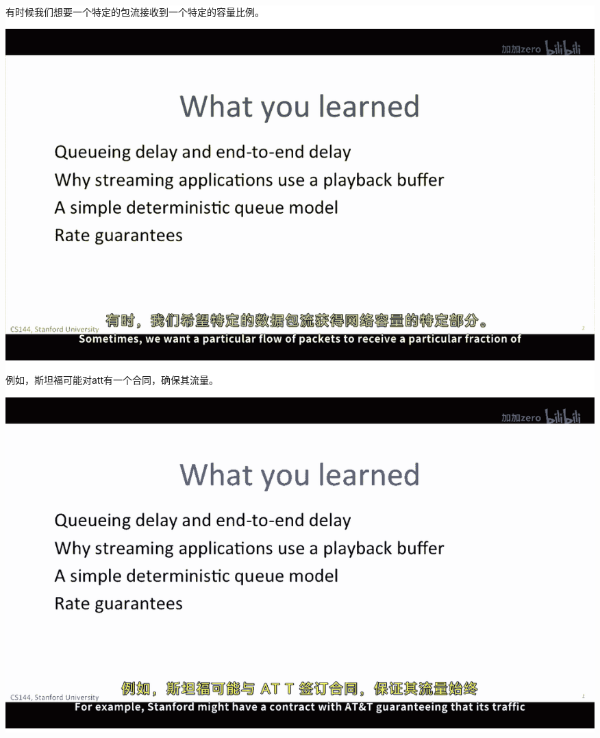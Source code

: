 有时候我们想要一个特定的包流接收到一个特定的容量比例。

![](img/1a2b962d218f924574d09c0ddefd09c0_88.png)

例如，斯坦福可能对att有一个合同，确保其流量。

![](img/1a2b962d218f924574d09c0ddefd09c0_90.png)
